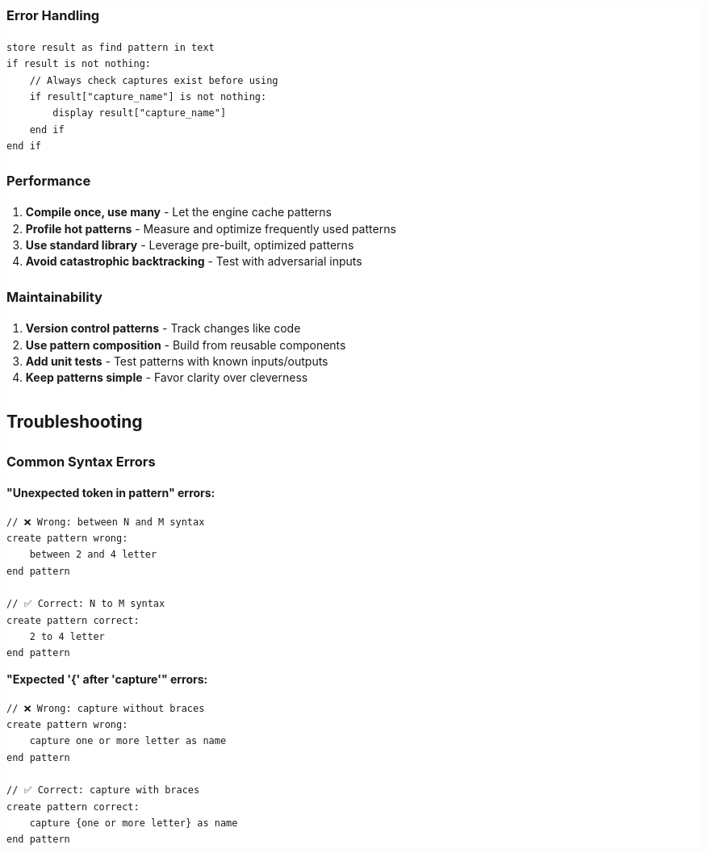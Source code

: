 ### Error Handling
```wfl
store result as find pattern in text
if result is not nothing:
    // Always check captures exist before using
    if result["capture_name"] is not nothing:
        display result["capture_name"]
    end if
end if
```

### Performance
1. **Compile once, use many** - Let the engine cache patterns
2. **Profile hot patterns** - Measure and optimize frequently used patterns
3. **Use standard library** - Leverage pre-built, optimized patterns
4. **Avoid catastrophic backtracking** - Test with adversarial inputs

### Maintainability
1. **Version control patterns** - Track changes like code
2. **Use pattern composition** - Build from reusable components
3. **Add unit tests** - Test patterns with known inputs/outputs
4. **Keep patterns simple** - Favor clarity over cleverness

## Troubleshooting

### Common Syntax Errors

**"Unexpected token in pattern" errors:**
```wfl
// ❌ Wrong: between N and M syntax
create pattern wrong:
    between 2 and 4 letter
end pattern

// ✅ Correct: N to M syntax
create pattern correct:
    2 to 4 letter
end pattern
```

**"Expected '{' after 'capture'" errors:**
```wfl
// ❌ Wrong: capture without braces
create pattern wrong:
    capture one or more letter as name
end pattern

// ✅ Correct: capture with braces
create pattern correct:
    capture {one or more letter} as name
end pattern
```
